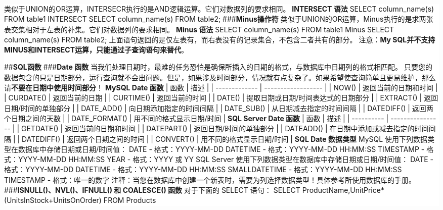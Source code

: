 类似于UNION的OR运算，INTERSECR执行的是AND逻辑运算。它们对数据列的要求相同。
**INTERSECT 语法**
 SELECT column_name(s) FROM table1
 INTERSECT
SELECT column_name(s) FROM table2;
###**Minus操作符**
类似于UNION的OR运算，Minus执行的是求两张表交集相对于左表的补集。它们对数据列的要求相同。
**Minus 语法**
 SELECT column_name(s) FROM table1
 Minus
SELECT column_name(s) FROM table2;
上面语句返回的是仅左表有，而右表没有的记录集合，不包含二者共有的部分。
注意：**My SQL并不支持MINUS和INTERSECT运算，只能通过子查询语句来替代**。


##**SQL函数**
###**Date 函数**
当我们处理日期时，最难的任务恐怕是确保所插入的日期的格式，与数据库中日期列的格式相匹配。
只要您的数据包含的只是日期部分，运行查询就不会出问题。但是，如果涉及时间部分，情况就有点复杂了。如果希望使查询简单且更易维护，那么请**不要在日期中使用时间部分**！
**MySQL Date 函数**
| 函数            | 描述                 |
| ------------- | ------------------ |
| NOW()         | 返回当前的日期和时间         |
| CURDATE()     | 返回当前的日期            |
| CURTIME()     | 返回当前的时间            |
| DATE()        | 提取日期或日期/时间表达式的日期部分 |
| EXTRACT()     | 返回日期/时间的单独部分       |
| DATE_ADD()    | 向日期添加指定的时间间隔       |
| DATE_SUB()    | 从日期减去指定的时间间隔       |
| DATEDIFF()    | 返回两个日期之间的天数        |
| DATE_FORMAT() | 用不同的格式显示日期/时间      |
**SQL Server Date 函数**
| 函数         | 描述               |
| ---------- | ---------------- |
| GETDATE()  | 返回当前的日期和时间       |
| DATEPART() | 返回日期/时间的单独部分     |
| DATEADD()  | 在日期中添加或减去指定的时间间隔 |
| DATEDIFF() | 返回两个日期之间的时间      |
| CONVERT()  | 用不同的格式显示日期/时间    |
**SQL Date 数据类型**
MySQL 使用下列数据类型在数据库中存储日期或日期/时间值：
DATE - 格式：YYYY-MM-DD
DATETIME - 格式：YYYY-MM-DD HH:MM:SS
TIMESTAMP - 格式：YYYY-MM-DD HH:MM:SS
YEAR - 格式：YYYY 或 YY
SQL Server 使用下列数据类型在数据库中存储日期或日期/时间值：
DATE - 格式：YYYY-MM-DD
DATETIME - 格式：YYYY-MM-DD HH:MM:SS
SMALLDATETIME - 格式：YYYY-MM-DD HH:MM:SS
TIMESTAMP - 格式：唯一的数字
注释：当您在数据库中创建一个新表时，需要为列选择数据类型！具体参考所使用数据库的手册。
###**ISNULL()、NVL()、IFNULL() 和 COALESCE() 函数**
对于下面的 SELECT 语句：
SELECT ProductName,UnitPrice*(UnitsInStock+UnitsOnOrder)
FROM Products